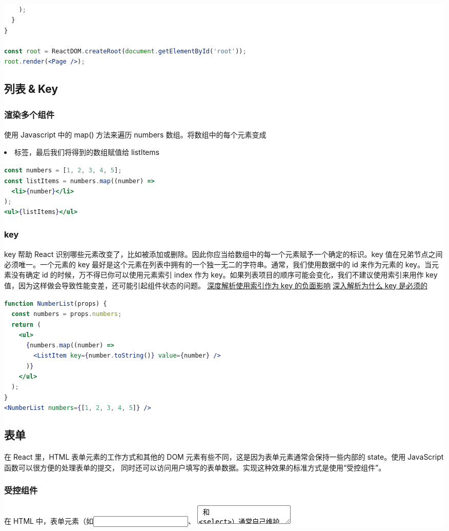 ```jsx
    );
  }
}

const root = ReactDOM.createRoot(document.getElementById('root')); 
root.render(<Page />);
```

## 列表 & Key
### 渲染多个组件
使用 Javascript 中的 map() 方法来遍历 numbers 数组。将数组中的每个元素变成 <li> 标签，最后我们将得到的数组赋值给 listItems
```jsx
const numbers = [1, 2, 3, 4, 5];
const listItems = numbers.map((number) =>
  <li>{number}</li>
);
<ul>{listItems}</ul>
```
### key
key 帮助 React 识别哪些元素改变了，比如被添加或删除。因此你应当给数组中的每一个元素赋予一个确定的标识。key 值在兄弟节点之间必须唯一。一个元素的 key 最好是这个元素在列表中拥有的一个独一无二的字符串。通常，我们使用数据中的 id 来作为元素的 key。当元素没有确定 id 的时候，万不得已你可以使用元素索引 index 作为 key。如果列表项目的顺序可能会变化，我们不建议使用索引来用作 key 值，因为这样做会导致性能变差，还可能引起组件状态的问题。
[深度解析使用索引作为 key 的负面影响](https://robinpokorny.medium.com/index-as-a-key-is-an-anti-pattern-e0349aece318)
[深入解析为什么 key 是必须的](https://zh-hans.reactjs.org/docs/reconciliation.html#recursing-on-children)
```jsx
function NumberList(props) {
  const numbers = props.numbers;
  return (
    <ul>
      {numbers.map((number) =>
        <ListItem key={number.toString()} value={number} />
      )}
    </ul>
  );
}
<NumberList numbers={[1, 2, 3, 4, 5]} />
```

## 表单
在 React 里，HTML 表单元素的工作方式和其他的 DOM 元素有些不同，这是因为表单元素通常会保持一些内部的 state。使用 JavaScript 函数可以很方便的处理表单的提交， 同时还可以访问用户填写的表单数据。实现这种效果的标准方式是使用“受控组件”。
### 受控组件
在 HTML 中，表单元素（如<input>、 <textarea> 和 <select>）通常自己维护 state，并根据用户输入进行更新。而在 React 中，可变状态（mutable state）通常保存在组件的 state 属性中，并且只能通过使用 setState()来更新。我们可以把两者结合起来，使 React 的 state 成为“唯一数据源”。渲染表单的 React 组件还控制着用户输入过程中表单发生的操作。被 React 以这种方式控制取值的表单输入元素就叫做“受控组件”。对于受控组件来说，输入的值始终由 React 的 state 驱动。你也可以将 value 传递给其他 UI 元素，或者通过其他事件处理函数重置，但这意味着你需要编写更多的代码。
```jsx
class NameForm extends React.Component {
  constructor(props) {
    super(props);
    this.state = {value: ''};

    this.handleChange = this.handleChange.bind(this);
    this.handleSubmit = this.handleSubmit.bind(this);
  }

  handleChange(event) {
    this.setState({value: event.target.value});
  }

```